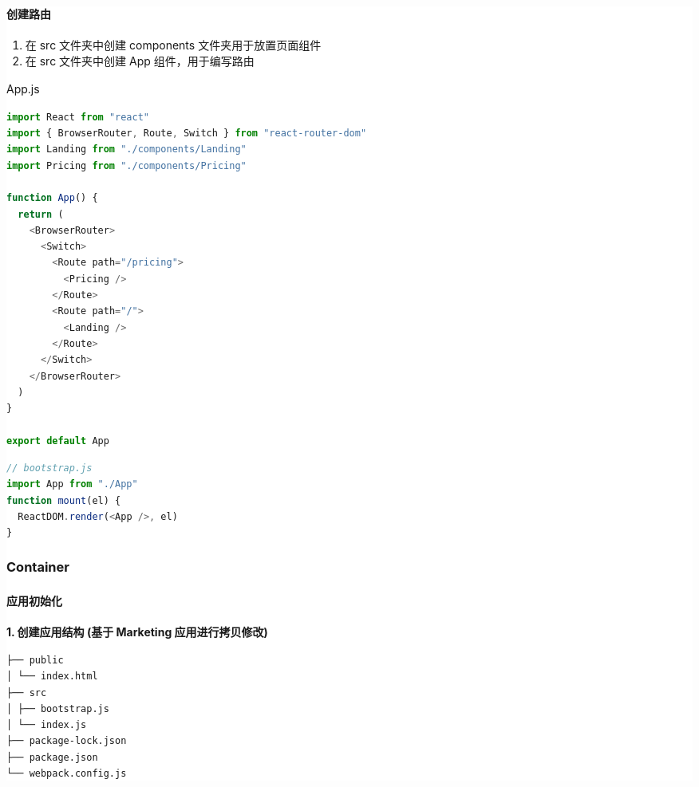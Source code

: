 

#### 创建路由

1. 在 src 文件夹中创建 components 文件夹用于放置页面组件
2. 在 src 文件夹中创建 App 组件，用于编写路由

App.js

```js
import React from "react"
import { BrowserRouter, Route, Switch } from "react-router-dom"
import Landing from "./components/Landing"
import Pricing from "./components/Pricing"

function App() {
  return (
    <BrowserRouter>
      <Switch>
        <Route path="/pricing">
          <Pricing />
        </Route>
        <Route path="/">
          <Landing />
        </Route>
      </Switch>
    </BrowserRouter>
  )
}

export default App
```

```js
// bootstrap.js
import App from "./App"
function mount(el) { 
  ReactDOM.render(<App />, el)
}
```



### Container

#### 应用初始化

**1. 创建应用结构 (基于 Marketing 应用进行拷贝修改)**

```tex
├── public
│ └── index.html 
├── src
│ ├── bootstrap.js
│ └── index.js
├── package-lock.json
├── package.json
└── webpack.config.js
```
